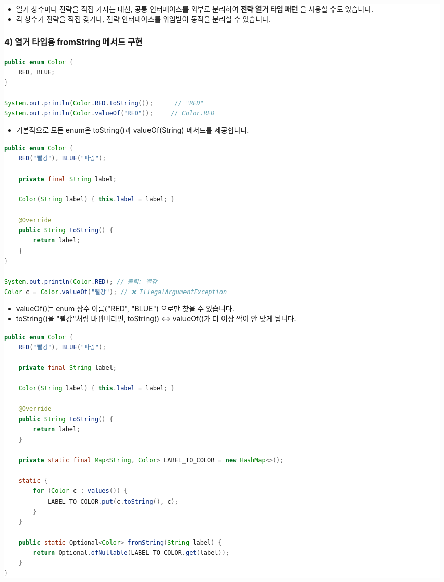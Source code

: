 - 열거 상수마다 전략을 직접 가지는 대신, 공통 인터페이스를 외부로 분리하여 **전략 열거 타입 패턴** 을 사용할 수도 있습니다.
- 각 상수가 전략을 직접 갖거나, 전략 인터페이스를 위임받아 동작을 분리할 수 있습니다.


### 4) 열거 타입용 fromString 메서드 구현

```java
public enum Color {
    RED, BLUE;
}

System.out.println(Color.RED.toString());      // "RED"
System.out.println(Color.valueOf("RED"));     // Color.RED
```
- 기본적으로 모든 enum은 toString()과 valueOf(String) 메서드를 제공합니다.

```java
public enum Color {
    RED("빨강"), BLUE("파랑");

    private final String label;

    Color(String label) { this.label = label; }

    @Override
    public String toString() {
        return label;
    }
}

System.out.println(Color.RED); // 출력: 빨강
Color c = Color.valueOf("빨강"); // ❌ IllegalArgumentException
```

- valueOf()는 enum 상수 이름("RED", "BLUE") 으로만 찾을 수 있습니다.
- toString()을 "빨강"처럼 바꿔버리면, toString() ↔ valueOf()가 더 이상 짝이 안 맞게 됩니다.

```java
public enum Color {
    RED("빨강"), BLUE("파랑");

    private final String label;

    Color(String label) { this.label = label; }

    @Override
    public String toString() {
        return label;
    }

    private static final Map<String, Color> LABEL_TO_COLOR = new HashMap<>();

    static {
        for (Color c : values()) {
            LABEL_TO_COLOR.put(c.toString(), c);
        }
    }

    public static Optional<Color> fromString(String label) {
        return Optional.ofNullable(LABEL_TO_COLOR.get(label));
    }
}
```
